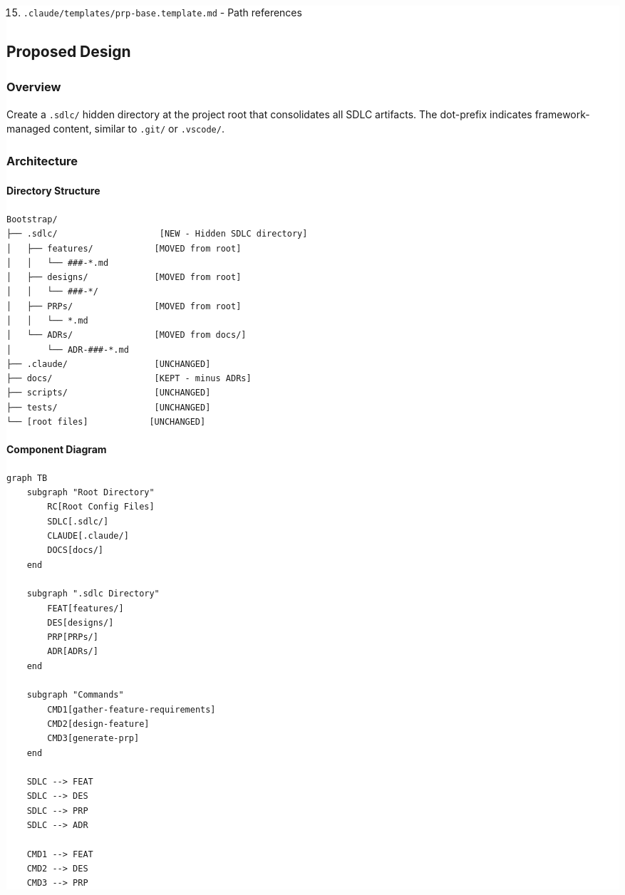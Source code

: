 15. `.claude/templates/prp-base.template.md` - Path references

## Proposed Design

### Overview
Create a `.sdlc/` hidden directory at the project root that consolidates all SDLC artifacts. The dot-prefix indicates framework-managed content, similar to `.git/` or `.vscode/`.

### Architecture

#### Directory Structure
```
Bootstrap/
├── .sdlc/                    [NEW - Hidden SDLC directory]
│   ├── features/            [MOVED from root]
│   │   └── ###-*.md
│   ├── designs/             [MOVED from root]
│   │   └── ###-*/
│   ├── PRPs/                [MOVED from root]
│   │   └── *.md
│   └── ADRs/                [MOVED from docs/]
│       └── ADR-###-*.md
├── .claude/                 [UNCHANGED]
├── docs/                    [KEPT - minus ADRs]
├── scripts/                 [UNCHANGED]
├── tests/                   [UNCHANGED]
└── [root files]            [UNCHANGED]
```

#### Component Diagram
```mermaid
graph TB
    subgraph "Root Directory"
        RC[Root Config Files]
        SDLC[.sdlc/]
        CLAUDE[.claude/]
        DOCS[docs/]
    end
    
    subgraph ".sdlc Directory"
        FEAT[features/]
        DES[designs/]
        PRP[PRPs/]
        ADR[ADRs/]
    end
    
    subgraph "Commands"
        CMD1[gather-feature-requirements]
        CMD2[design-feature]
        CMD3[generate-prp]
    end
    
    SDLC --> FEAT
    SDLC --> DES
    SDLC --> PRP
    SDLC --> ADR
    
    CMD1 --> FEAT
    CMD2 --> DES
    CMD3 --> PRP
```
